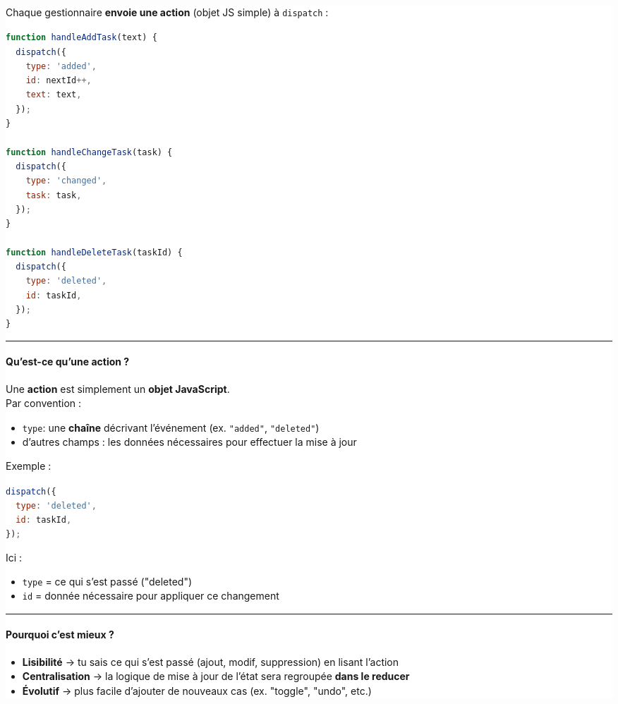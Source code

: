 Chaque gestionnaire **envoie une action** (objet JS simple) à `dispatch` :

```js
function handleAddTask(text) {
  dispatch({
    type: 'added',
    id: nextId++,
    text: text,
  });
}

function handleChangeTask(task) {
  dispatch({
    type: 'changed',
    task: task,
  });
}

function handleDeleteTask(taskId) {
  dispatch({
    type: 'deleted',
    id: taskId,
  });
}
```

***

#### Qu’est-ce qu’une **action** ?

Une **action** est simplement un **objet JavaScript**.\
Par convention :

* `type`: une **chaîne** décrivant l’événement (ex. `"added"`, `"deleted"`)
* d’autres champs : les données nécessaires pour effectuer la mise à jour

Exemple :

```js
dispatch({
  type: 'deleted',
  id: taskId,
});
```

Ici :

* `type` = ce qui s’est passé ("deleted")
* `id` = donnée nécessaire pour appliquer ce changement

***

#### Pourquoi c’est mieux ?

* **Lisibilité** → tu sais ce qui s’est passé (ajout, modif, suppression) en lisant l’action
* **Centralisation** → la logique de mise à jour de l’état sera regroupée **dans le reducer**
* **Évolutif** → plus facile d’ajouter de nouveaux cas (ex. "toggle", "undo", etc.)
